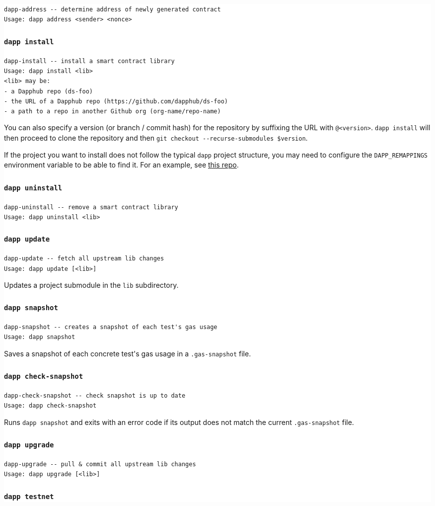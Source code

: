     dapp-address -- determine address of newly generated contract
    Usage: dapp address <sender> <nonce>

### `dapp install`

    dapp-install -- install a smart contract library
    Usage: dapp install <lib>
    <lib> may be:
    - a Dapphub repo (ds-foo)
    - the URL of a Dapphub repo (https://github.com/dapphub/ds-foo)
    - a path to a repo in another Github org (org-name/repo-name)

You can also specify a version (or branch / commit hash) for the repository by
suffixing the URL with `@<version>`. `dapp install` will then proceed to
clone the repository and then `git checkout --recurse-submodules $version`.

If the project you want to install does not follow the typical `dapp` project structure,
you may need to configure the `DAPP_REMAPPINGS` environment variable to be able to find
it. For an example, see [this repo](https://github.com/dapp-org/radicle-contracts-tests/).


### `dapp uninstall`

    dapp-uninstall -- remove a smart contract library
    Usage: dapp uninstall <lib>

### `dapp update`

    dapp-update -- fetch all upstream lib changes
    Usage: dapp update [<lib>]

Updates a project submodule in the `lib` subdirectory.

### `dapp snapshot`

    dapp-snapshot -- creates a snapshot of each test's gas usage
    Usage: dapp snapshot

Saves a snapshot of each concrete test's gas usage in a `.gas-snapshot` file.

### `dapp check-snapshot`

    dapp-check-snapshot -- check snapshot is up to date
    Usage: dapp check-snapshot

Runs `dapp snapshot` and exits with an error code if its output does not match the current `.gas-snapshot` file.

### `dapp upgrade`

    dapp-upgrade -- pull & commit all upstream lib changes
    Usage: dapp upgrade [<lib>]

### `dapp testnet`
